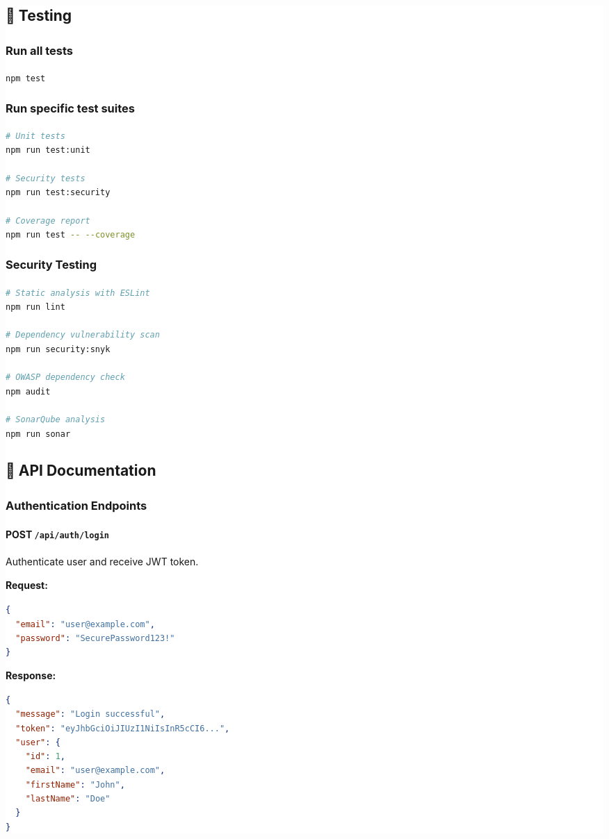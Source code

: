 ## 🧪 Testing

### Run all tests
```bash
npm test
```

### Run specific test suites
```bash
# Unit tests
npm run test:unit

# Security tests
npm run test:security

# Coverage report
npm run test -- --coverage
```

### Security Testing
```bash
# Static analysis with ESLint
npm run lint

# Dependency vulnerability scan
npm run security:snyk

# OWASP dependency check
npm audit

# SonarQube analysis
npm run sonar
```

## 📡 API Documentation

### Authentication Endpoints

#### POST `/api/auth/login`
Authenticate user and receive JWT token.

**Request:**
```json
{
  "email": "user@example.com",
  "password": "SecurePassword123!"
}
```

**Response:**
```json
{
  "message": "Login successful",
  "token": "eyJhbGciOiJIUzI1NiIsInR5cCI6...",
  "user": {
    "id": 1,
    "email": "user@example.com",
    "firstName": "John",
    "lastName": "Doe"
  }
}
```
